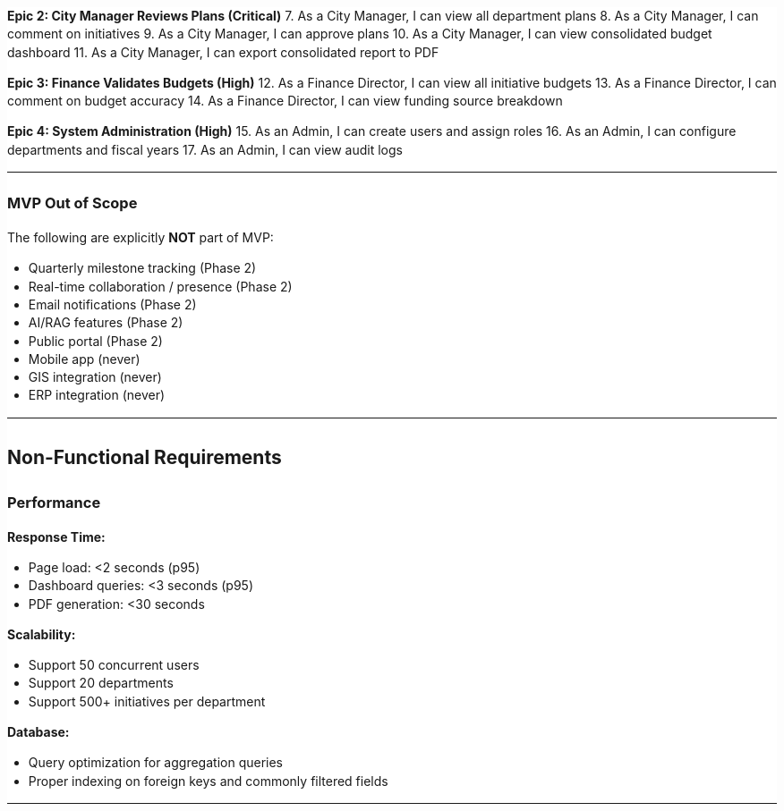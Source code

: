 **Epic 2: City Manager Reviews Plans (Critical)**
7. As a City Manager, I can view all department plans
8. As a City Manager, I can comment on initiatives
9. As a City Manager, I can approve plans
10. As a City Manager, I can view consolidated budget dashboard
11. As a City Manager, I can export consolidated report to PDF

**Epic 3: Finance Validates Budgets (High)**
12. As a Finance Director, I can view all initiative budgets
13. As a Finance Director, I can comment on budget accuracy
14. As a Finance Director, I can view funding source breakdown

**Epic 4: System Administration (High)**
15. As an Admin, I can create users and assign roles
16. As an Admin, I can configure departments and fiscal years
17. As an Admin, I can view audit logs

---

### MVP Out of Scope

The following are explicitly **NOT** part of MVP:

- Quarterly milestone tracking (Phase 2)
- Real-time collaboration / presence (Phase 2)
- Email notifications (Phase 2)
- AI/RAG features (Phase 2)
- Public portal (Phase 2)
- Mobile app (never)
- GIS integration (never)
- ERP integration (never)

---

## Non-Functional Requirements

### Performance

**Response Time:**
- Page load: <2 seconds (p95)
- Dashboard queries: <3 seconds (p95)
- PDF generation: <30 seconds

**Scalability:**
- Support 50 concurrent users
- Support 20 departments
- Support 500+ initiatives per department

**Database:**
- Query optimization for aggregation queries
- Proper indexing on foreign keys and commonly filtered fields

---
